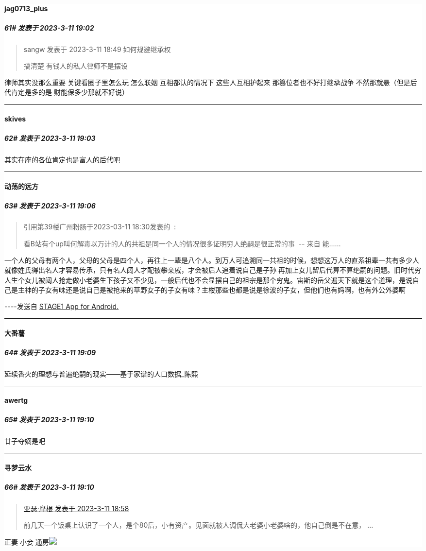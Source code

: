 ####  jag0713_plus  
##### 61#       发表于 2023-3-11 19:02

<blockquote>sangw 发表于 2023-3-11 18:49
如何规避继承权

搞清楚 有钱人的私人律师不是摆设</blockquote>
律师其实没那么重要 关键看圈子里怎么玩 怎么联姻 互相都认的情况下 这些人互相护起来 那篡位者也不好打继承战争 不然那就悬（但是后代肯定是多的是 财能保多少那就不好说）

*****

####  skives  
##### 62#       发表于 2023-3-11 19:03

其实在座的各位肯定也是富人的后代吧

*****

####  动荡的远方  
##### 63#       发表于 2023-3-11 19:06

<blockquote>引用第39楼广州粉肠于2023-03-11 18:30发表的  :

看B站有个up叫何解毒以万计的人的共祖是同一个人的情况很多证明穷人绝嗣是很正常的事  -- 来自 能......</blockquote>

一个人的父母有两个人，父母的父母是四个人，再往上一辈是八个人。到万人可追溯同一共祖的时候，想想这万人的直系祖辈一共有多少人
就像姓氏得出名人才容易传承，只有名人阔人才配被攀亲戚，才会被后人追着说自己是子孙
再加上女儿留后代算不算绝嗣的问题。旧时代穷人生个女儿被阔人抢走做小老婆生下孩子又不少见，一般后代也不会显摆自己的祖宗是那个穷鬼。宙斯的岳父遍天下就是这个道理，是说自己是主神的子女有味还是说自己是被抢来的草野女子的子女有味？主楼那些也都是说是徐波的子女，但他们也有妈啊，也有外公外婆啊

----发送自 [STAGE1 App for Android.](http://stage1.5j4m.com/?1.37)

*****

####  大番薯  
##### 64#       发表于 2023-3-11 19:09

延续香火的理想与普遍绝嗣的现实——基于家谱的人口数据_陈熙

*****

####  awertg  
##### 65#       发表于 2023-3-11 19:10

廿子夺嫡是吧

*****

####  寻梦云水  
##### 66#       发表于 2023-3-11 19:10

<blockquote><a href="httphttps://bbs.saraba1st.com/2b/forum.php?mod=redirect&amp;goto=findpost&amp;pid=60049788&amp;ptid=2123602" target="_blank">亚瑟·摩根 发表于 2023-3-11 18:58</a>

前几天一个饭桌上认识了一个人，是个80后，小有资产。见面就被人调侃大老婆小老婆啥的，他自己倒是不在意， ...</blockquote>
正妻 小妾 通房<img src="https://static.saraba1st.com/image/smiley/face2017/067.png" referrerpolicy="no-referrer">
